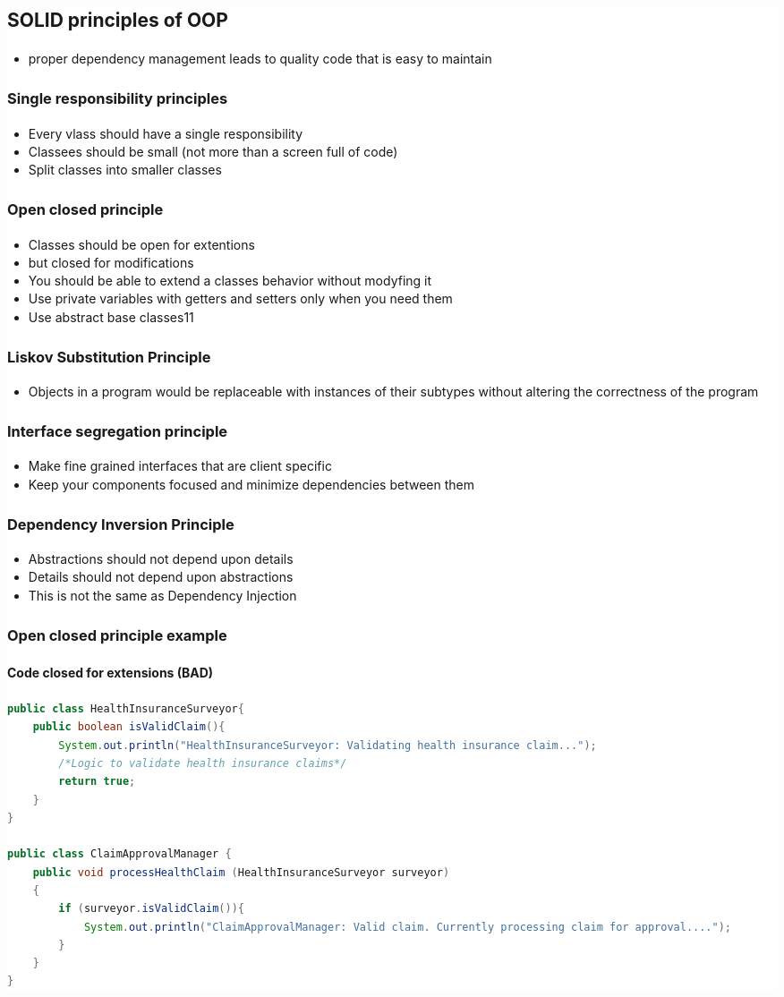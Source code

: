 ## SOLID principles of OOP

- proper dependency management leads to quality code that is easy to maintain

### Single responsibility principles

- Every vlass should have a single responsibility
- Classees should be small (not more than a screen full of code)
- Split classes into smaller classes

### Open closed principle

- Classes should be open for extentions
- but closed for modifications
- You should be able to extend a classes behavior without modyfing it
- Use private variables with getters and setters only when you need them
- Use abstract base classes11

### Liskov Substitution Principle

- Objects in a program would be replaceable with instances of their subtypes without altering the correctness of the program

### Interface segregation principle

- Make fine grained interfaces that are client specific
- Keep your components focused and minimize dependencies between them

### Dependency Inversion Principle

- Abstractions should not depend upon details
- Details should not depend upon abstractions
- This is not the same as Dependency Injection

### Open closed principle example

#### Code closed for extensions (BAD)

```java
public class HealthInsuranceSurveyor{
    public boolean isValidClaim(){
        System.out.println("HealthInsuranceSurveyor: Validating health insurance claim...");
        /*Logic to validate health insurance claims*/
        return true;
    }
}

public class ClaimApprovalManager {
    public void processHealthClaim (HealthInsuranceSurveyor surveyor)
    {
        if (surveyor.isValidClaim()){
            System.out.println("ClaimApprovalManager: Valid claim. Currently processing claim for approval....");
        }
    }
}
```
